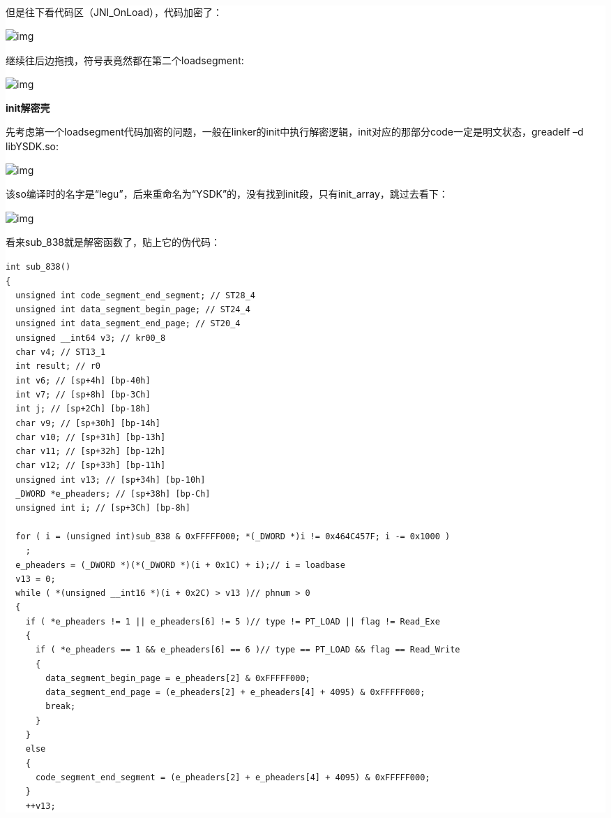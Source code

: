 

但是往下看代码区（JNI_OnLoad），代码加密了：

![img](https://bbs.pediy.com/upload/attach/201806/652950_2ZX966R3D3XP5XY.jpg)

继续往后边拖拽，符号表竟然都在第二个loadsegment:

![img](https://bbs.pediy.com/upload/attach/201806/652950_Y5S5E6MXYRNM6VC.jpg)



**init解密壳**



先考虑第一个loadsegment代码加密的问题，一般在linker的init中执行解密逻辑，init对应的那部分code一定是明文状态，greadelf –d libYSDK.so:

![img](https://bbs.pediy.com/upload/attach/201806/652950_W64DVYQKC36J8X6.jpg)



该so编译时的名字是“legu”，后来重命名为“YSDK”的，没有找到init段，只有init_array，跳过去看下：

![img](https://bbs.pediy.com/upload/attach/201806/652950_EG8Y3SKASB2ZRQJ.jpg)

看来sub_838就是解密函数了，贴上它的伪代码： 



```
int sub_838()
{
  unsigned int code_segment_end_segment; // ST28_4
  unsigned int data_segment_begin_page; // ST24_4
  unsigned int data_segment_end_page; // ST20_4
  unsigned __int64 v3; // kr00_8
  char v4; // ST13_1
  int result; // r0
  int v6; // [sp+4h] [bp-40h]
  int v7; // [sp+8h] [bp-3Ch]
  int j; // [sp+2Ch] [bp-18h]
  char v9; // [sp+30h] [bp-14h]
  char v10; // [sp+31h] [bp-13h]
  char v11; // [sp+32h] [bp-12h]
  char v12; // [sp+33h] [bp-11h]
  unsigned int v13; // [sp+34h] [bp-10h]
  _DWORD *e_pheaders; // [sp+38h] [bp-Ch]
  unsigned int i; // [sp+3Ch] [bp-8h]
 
  for ( i = (unsigned int)sub_838 & 0xFFFFF000; *(_DWORD *)i != 0x464C457F; i -= 0x1000 )
    ;
  e_pheaders = (_DWORD *)(*(_DWORD *)(i + 0x1C) + i);// i = loadbase
  v13 = 0;
  while ( *(unsigned __int16 *)(i + 0x2C) > v13 )// phnum > 0
  {
    if ( *e_pheaders != 1 || e_pheaders[6] != 5 )// type != PT_LOAD || flag != Read_Exe
    {
      if ( *e_pheaders == 1 && e_pheaders[6] == 6 )// type == PT_LOAD && flag == Read_Write
      {
        data_segment_begin_page = e_pheaders[2] & 0xFFFFF000;
        data_segment_end_page = (e_pheaders[2] + e_pheaders[4] + 4095) & 0xFFFFF000;
        break;
      }
    }
    else
    {
      code_segment_end_segment = (e_pheaders[2] + e_pheaders[4] + 4095) & 0xFFFFF000;
    }
    ++v13;
```